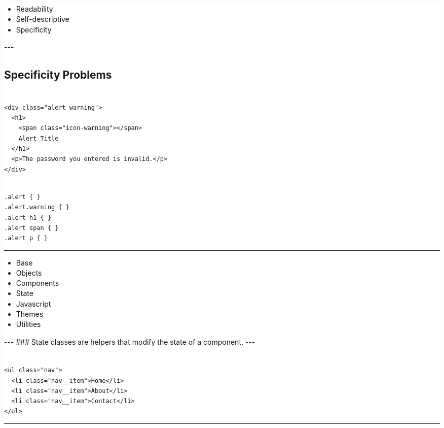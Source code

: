 <ul class="u-txt-larger">
  <li class="fragment fade-up">Readability</li>
  <li class="fragment fade-up">Self-descriptive</li>
  <li class="fragment fade-up">Specificity</li>
</ul>
---

## Specificity Problems

<pre><code class="html" data-noescape>
&lt;div class=&quot;alert warning&quot;&gt;
  &lt;h1&gt;
    &lt;span class=&quot;icon-warning&quot;&gt;&lt;/span&gt;
    Alert Title
  &lt;/h1&gt;
  &lt;p&gt;The password you entered is invalid.&lt;/p&gt;
&lt;/div&gt;
</code></pre>

<pre><code class="css" data-noescape>
.alert { }
.alert.warning { }
.alert h1 { }
.alert span { }
.alert p { }
</code></pre>

---
<ul class="c-overview-list">
  <li>Base</li>
  <li>Objects</li>
  <li>Components</li>
  <li class="is-active">State</li>
  <li>Javascript</li>
  <li>Themes</li>
  <li>Utilities</li>
</ul>
---
### State classes are helpers that modify the state of a component.
---

<pre><code class="html" data-noescape>
&lt;ul class=&quot;nav&quot;&gt;
  &lt;li class=&quot;nav__item&quot;&gt;Home&lt;/li&gt;
  &lt;li class=&quot;nav__item&quot;&gt;About&lt;/li&gt;
  &lt;li class=&quot;nav__item&quot;&gt;Contact&lt;/li&gt;
&lt;/ul&gt;
</code></pre>
---
